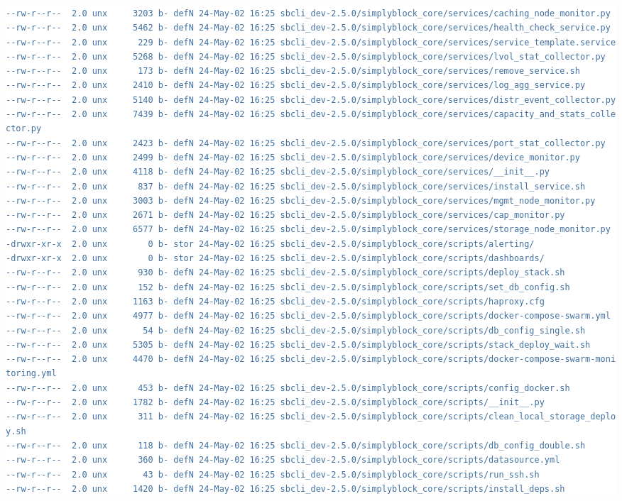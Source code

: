 ```diff
--rw-r--r--  2.0 unx     3203 b- defN 24-May-02 16:25 sbcli_dev-2.5.0/simplyblock_core/services/caching_node_monitor.py
--rw-r--r--  2.0 unx     5462 b- defN 24-May-02 16:25 sbcli_dev-2.5.0/simplyblock_core/services/health_check_service.py
--rw-r--r--  2.0 unx      229 b- defN 24-May-02 16:25 sbcli_dev-2.5.0/simplyblock_core/services/service_template.service
--rw-r--r--  2.0 unx     5268 b- defN 24-May-02 16:25 sbcli_dev-2.5.0/simplyblock_core/services/lvol_stat_collector.py
--rw-r--r--  2.0 unx      173 b- defN 24-May-02 16:25 sbcli_dev-2.5.0/simplyblock_core/services/remove_service.sh
--rw-r--r--  2.0 unx     2410 b- defN 24-May-02 16:25 sbcli_dev-2.5.0/simplyblock_core/services/log_agg_service.py
--rw-r--r--  2.0 unx     5140 b- defN 24-May-02 16:25 sbcli_dev-2.5.0/simplyblock_core/services/distr_event_collector.py
--rw-r--r--  2.0 unx     7439 b- defN 24-May-02 16:25 sbcli_dev-2.5.0/simplyblock_core/services/capacity_and_stats_collector.py
--rw-r--r--  2.0 unx     2423 b- defN 24-May-02 16:25 sbcli_dev-2.5.0/simplyblock_core/services/port_stat_collector.py
--rw-r--r--  2.0 unx     2499 b- defN 24-May-02 16:25 sbcli_dev-2.5.0/simplyblock_core/services/device_monitor.py
--rw-r--r--  2.0 unx     4118 b- defN 24-May-02 16:25 sbcli_dev-2.5.0/simplyblock_core/services/__init__.py
--rw-r--r--  2.0 unx      837 b- defN 24-May-02 16:25 sbcli_dev-2.5.0/simplyblock_core/services/install_service.sh
--rw-r--r--  2.0 unx     3003 b- defN 24-May-02 16:25 sbcli_dev-2.5.0/simplyblock_core/services/mgmt_node_monitor.py
--rw-r--r--  2.0 unx     2671 b- defN 24-May-02 16:25 sbcli_dev-2.5.0/simplyblock_core/services/cap_monitor.py
--rw-r--r--  2.0 unx     6577 b- defN 24-May-02 16:25 sbcli_dev-2.5.0/simplyblock_core/services/storage_node_monitor.py
-drwxr-xr-x  2.0 unx        0 b- stor 24-May-02 16:25 sbcli_dev-2.5.0/simplyblock_core/scripts/alerting/
-drwxr-xr-x  2.0 unx        0 b- stor 24-May-02 16:25 sbcli_dev-2.5.0/simplyblock_core/scripts/dashboards/
--rw-r--r--  2.0 unx      930 b- defN 24-May-02 16:25 sbcli_dev-2.5.0/simplyblock_core/scripts/deploy_stack.sh
--rw-r--r--  2.0 unx      152 b- defN 24-May-02 16:25 sbcli_dev-2.5.0/simplyblock_core/scripts/set_db_config.sh
--rw-r--r--  2.0 unx     1163 b- defN 24-May-02 16:25 sbcli_dev-2.5.0/simplyblock_core/scripts/haproxy.cfg
--rw-r--r--  2.0 unx     4977 b- defN 24-May-02 16:25 sbcli_dev-2.5.0/simplyblock_core/scripts/docker-compose-swarm.yml
--rw-r--r--  2.0 unx       54 b- defN 24-May-02 16:25 sbcli_dev-2.5.0/simplyblock_core/scripts/db_config_single.sh
--rw-r--r--  2.0 unx     5305 b- defN 24-May-02 16:25 sbcli_dev-2.5.0/simplyblock_core/scripts/stack_deploy_wait.sh
--rw-r--r--  2.0 unx     4470 b- defN 24-May-02 16:25 sbcli_dev-2.5.0/simplyblock_core/scripts/docker-compose-swarm-monitoring.yml
--rw-r--r--  2.0 unx      453 b- defN 24-May-02 16:25 sbcli_dev-2.5.0/simplyblock_core/scripts/config_docker.sh
--rw-r--r--  2.0 unx     1782 b- defN 24-May-02 16:25 sbcli_dev-2.5.0/simplyblock_core/scripts/__init__.py
--rw-r--r--  2.0 unx      311 b- defN 24-May-02 16:25 sbcli_dev-2.5.0/simplyblock_core/scripts/clean_local_storage_deploy.sh
--rw-r--r--  2.0 unx      118 b- defN 24-May-02 16:25 sbcli_dev-2.5.0/simplyblock_core/scripts/db_config_double.sh
--rw-r--r--  2.0 unx      360 b- defN 24-May-02 16:25 sbcli_dev-2.5.0/simplyblock_core/scripts/datasource.yml
--rw-r--r--  2.0 unx       43 b- defN 24-May-02 16:25 sbcli_dev-2.5.0/simplyblock_core/scripts/run_ssh.sh
--rw-r--r--  2.0 unx     1420 b- defN 24-May-02 16:25 sbcli_dev-2.5.0/simplyblock_core/scripts/install_deps.sh
```